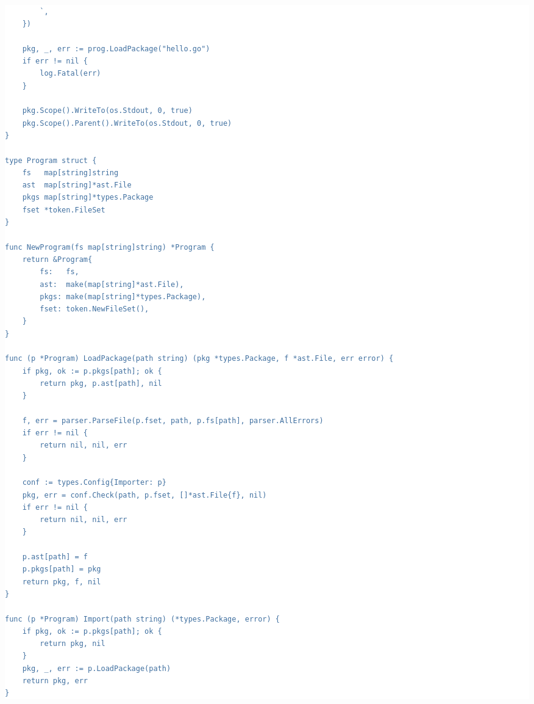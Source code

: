 ```Go
        `,
    })

    pkg, _, err := prog.LoadPackage("hello.go")
    if err != nil {
        log.Fatal(err)
    }

    pkg.Scope().WriteTo(os.Stdout, 0, true)
    pkg.Scope().Parent().WriteTo(os.Stdout, 0, true)
}

type Program struct {
    fs   map[string]string
    ast  map[string]*ast.File
    pkgs map[string]*types.Package
    fset *token.FileSet
}

func NewProgram(fs map[string]string) *Program {
    return &Program{
        fs:   fs,
        ast:  make(map[string]*ast.File),
        pkgs: make(map[string]*types.Package),
        fset: token.NewFileSet(),
    }
}

func (p *Program) LoadPackage(path string) (pkg *types.Package, f *ast.File, err error) {
    if pkg, ok := p.pkgs[path]; ok {
        return pkg, p.ast[path], nil
    }

    f, err = parser.ParseFile(p.fset, path, p.fs[path], parser.AllErrors)
    if err != nil {
        return nil, nil, err
    }

    conf := types.Config{Importer: p}
    pkg, err = conf.Check(path, p.fset, []*ast.File{f}, nil)
    if err != nil {
        return nil, nil, err
    }

    p.ast[path] = f
    p.pkgs[path] = pkg
    return pkg, f, nil
}

func (p *Program) Import(path string) (*types.Package, error) {
    if pkg, ok := p.pkgs[path]; ok {
        return pkg, nil
    }
    pkg, _, err := p.LoadPackage(path)
    return pkg, err
}
```
